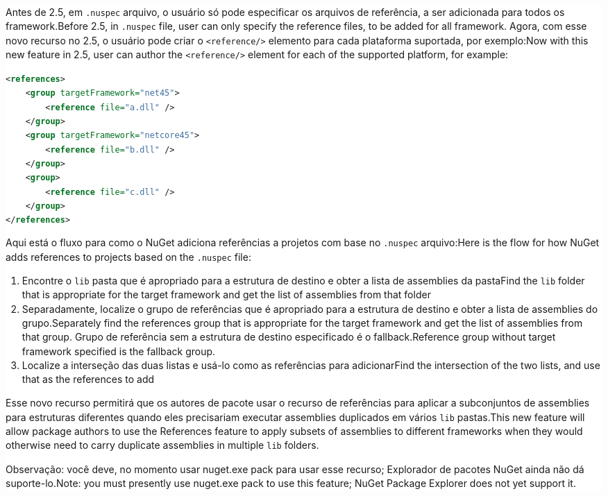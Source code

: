 <span data-ttu-id="b1df9-156">Antes de 2.5, em `.nuspec` arquivo, o usuário só pode especificar os arquivos de referência, a ser adicionada para todos os framework.</span><span class="sxs-lookup"><span data-stu-id="b1df9-156">Before 2.5, in `.nuspec` file, user can only specify the reference files, to be added for all framework.</span></span> <span data-ttu-id="b1df9-157">Agora, com esse novo recurso no 2.5, o usuário pode criar o `<reference/>` elemento para cada plataforma suportada, por exemplo:</span><span class="sxs-lookup"><span data-stu-id="b1df9-157">Now with this new feature in 2.5, user can author the `<reference/>` element for each of the supported platform, for example:</span></span>

```xml
<references>
    <group targetFramework="net45">
        <reference file="a.dll" />
    </group>
    <group targetFramework="netcore45">
        <reference file="b.dll" />
    </group>
    <group>
        <reference file="c.dll" />
    </group>
</references>
```

<span data-ttu-id="b1df9-158">Aqui está o fluxo para como o NuGet adiciona referências a projetos com base no `.nuspec` arquivo:</span><span class="sxs-lookup"><span data-stu-id="b1df9-158">Here is the flow for how NuGet adds references to projects based on the `.nuspec` file:</span></span>

1. <span data-ttu-id="b1df9-159">Encontre o `lib` pasta que é apropriado para a estrutura de destino e obter a lista de assemblies da pasta</span><span class="sxs-lookup"><span data-stu-id="b1df9-159">Find the `lib` folder that is appropriate for the target framework and get the list of assemblies from that folder</span></span>
1. <span data-ttu-id="b1df9-160">Separadamente, localize o grupo de referências que é apropriado para a estrutura de destino e obter a lista de assemblies do grupo.</span><span class="sxs-lookup"><span data-stu-id="b1df9-160">Separately find the references group that is appropriate for the target framework and get the list of assemblies from that group.</span></span> <span data-ttu-id="b1df9-161">Grupo de referência sem a estrutura de destino especificado é o fallback.</span><span class="sxs-lookup"><span data-stu-id="b1df9-161">Reference group without target framework specified is the fallback group.</span></span>
1. <span data-ttu-id="b1df9-162">Localize a interseção das duas listas e usá-lo como as referências para adicionar</span><span class="sxs-lookup"><span data-stu-id="b1df9-162">Find the intersection of the two lists, and use that as the references to add</span></span>

<span data-ttu-id="b1df9-163">Esse novo recurso permitirá que os autores de pacote usar o recurso de referências para aplicar a subconjuntos de assemblies para estruturas diferentes quando eles precisariam executar assemblies duplicados em vários `lib` pastas.</span><span class="sxs-lookup"><span data-stu-id="b1df9-163">This new feature will allow package authors to use the References feature to apply subsets of assemblies to different frameworks when they would otherwise need to carry duplicate assemblies in multiple `lib` folders.</span></span>

<span data-ttu-id="b1df9-164">Observação: você deve, no momento usar nuget.exe pack para usar esse recurso; Explorador de pacotes NuGet ainda não dá suporte-lo.</span><span class="sxs-lookup"><span data-stu-id="b1df9-164">Note: you must presently use nuget.exe pack to use this feature; NuGet Package Explorer does not yet support it.</span></span>
